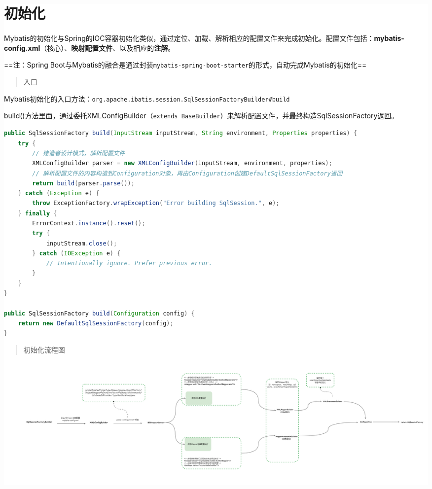 
# 初始化

Mybatis的初始化与Spring的IOC容器初始化类似，通过定位、加载、解析相应的配置文件来完成初始化。配置文件包括：**mybatis-config.xml**（核心）、**映射配置文件**、以及相应的**注解**。

==注：Spring Boot与Mybatis的融合是通过封装`mybatis-spring-boot-starter`的形式，自动完成Mybatis的初始化==

> 入口

Mybatis初始化的入口方法：`org.apache.ibatis.session.SqlSessionFactoryBuilder#build`

build()方法里面，通过委托XMLConfigBuilder（`extends BaseBuilder`）来解析配置文件，并最终构造SqlSessionFactory返回。

```java
public SqlSessionFactory build(InputStream inputStream, String environment, Properties properties) {
    try {
        // 建造者设计模式，解析配置文件
        XMLConfigBuilder parser = new XMLConfigBuilder(inputStream, environment, properties);
        // 解析配置文件的内容构造到Configuration对象，再由Configuration创建DefaultSqlSessionFactory返回
        return build(parser.parse());
    } catch (Exception e) {
        throw ExceptionFactory.wrapException("Error building SqlSession.", e);
    } finally {
        ErrorContext.instance().reset();
        try {
            inputStream.close();
        } catch (IOException e) {
            // Intentionally ignore. Prefer previous error.
        }
    }
}

public SqlSessionFactory build(Configuration config) {
    return new DefaultSqlSessionFactory(config);
}
```

> 初始化流程图

![Mybatis初始化](material/MyBatis/Mybatis初始化.png)
